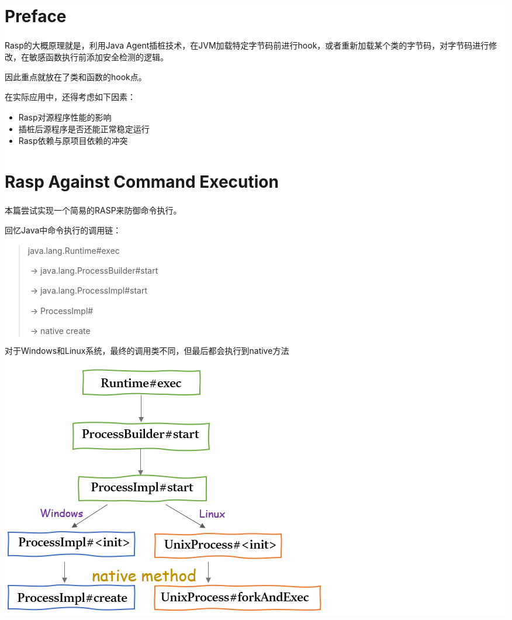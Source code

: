 # Preface

Rasp的大概原理就是，利用Java Agent插桩技术，在JVM加载特定字节码前进行hook，或者重新加载某个类的字节码，对字节码进行修改，在敏感函数执行前添加安全检测的逻辑。

因此重点就放在了类和函数的hook点。

在实际应用中，还得考虑如下因素：

* Rasp对源程序性能的影响
* 插桩后源程序是否还能正常稳定运行
* Rasp依赖与原项目依赖的冲突

# Rasp Against Command Execution

本篇尝试实现一个简易的RASP来防御命令执行。

回忆Java中命令执行的调用链：

> java.lang.Runtime#exec
>
> ​		-> java.lang.ProcessBuilder#start
>
> ​				-> java.lang.ProcessImpl#start
>
> ​					-> ProcessImpl#<init>
>
> ​						-> native create

对于Windows和Linux系统，最终的调用类不同，但最后都会执行到native方法

![image-20230921171548250](./../.gitbook/assets/image-20230921171548250.png)
